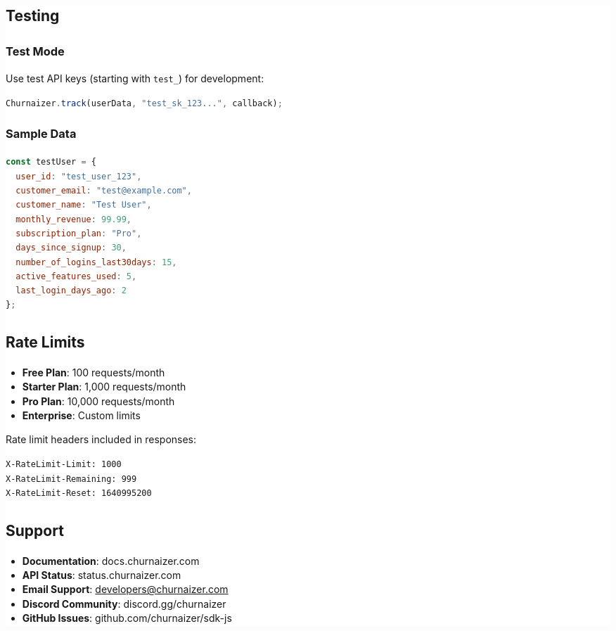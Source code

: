 ## Testing

### Test Mode
Use test API keys (starting with `test_`) for development:

```javascript
Churnaizer.track(userData, "test_sk_123...", callback);
```

### Sample Data
```javascript
const testUser = {
  user_id: "test_user_123",
  customer_email: "test@example.com",
  customer_name: "Test User",
  monthly_revenue: 99.99,
  subscription_plan: "Pro",
  days_since_signup: 30,
  number_of_logins_last30days: 15,
  active_features_used: 5,
  last_login_days_ago: 2
};
```

## Rate Limits

- **Free Plan**: 100 requests/month
- **Starter Plan**: 1,000 requests/month
- **Pro Plan**: 10,000 requests/month
- **Enterprise**: Custom limits

Rate limit headers included in responses:
```
X-RateLimit-Limit: 1000
X-RateLimit-Remaining: 999
X-RateLimit-Reset: 1640995200
```

## Support

- **Documentation**: docs.churnaizer.com
- **API Status**: status.churnaizer.com
- **Email Support**: developers@churnaizer.com
- **Discord Community**: discord.gg/churnaizer
- **GitHub Issues**: github.com/churnaizer/sdk-js
